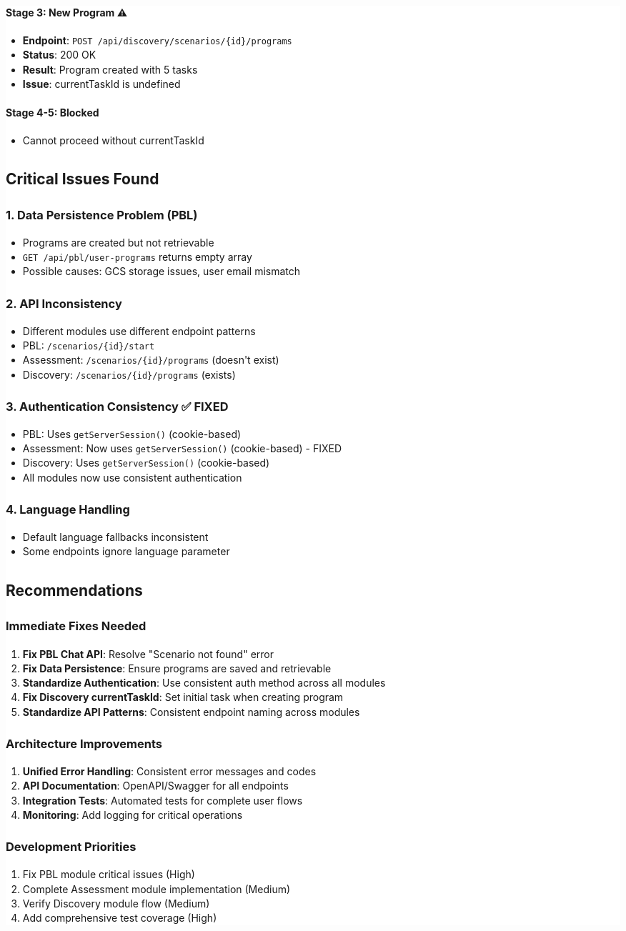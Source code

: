 #### Stage 3: New Program ⚠️
- **Endpoint**: `POST /api/discovery/scenarios/{id}/programs`
- **Status**: 200 OK
- **Result**: Program created with 5 tasks
- **Issue**: currentTaskId is undefined

#### Stage 4-5: Blocked
- Cannot proceed without currentTaskId

## Critical Issues Found

### 1. Data Persistence Problem (PBL)
- Programs are created but not retrievable
- `GET /api/pbl/user-programs` returns empty array
- Possible causes: GCS storage issues, user email mismatch

### 2. API Inconsistency
- Different modules use different endpoint patterns
- PBL: `/scenarios/{id}/start`
- Assessment: `/scenarios/{id}/programs` (doesn't exist)
- Discovery: `/scenarios/{id}/programs` (exists)

### 3. Authentication Consistency ✅ FIXED
- PBL: Uses `getServerSession()` (cookie-based)
- Assessment: Now uses `getServerSession()` (cookie-based) - FIXED
- Discovery: Uses `getServerSession()` (cookie-based)
- All modules now use consistent authentication

### 4. Language Handling
- Default language fallbacks inconsistent
- Some endpoints ignore language parameter

## Recommendations

### Immediate Fixes Needed
1. **Fix PBL Chat API**: Resolve "Scenario not found" error
2. **Fix Data Persistence**: Ensure programs are saved and retrievable
3. **Standardize Authentication**: Use consistent auth method across all modules
4. **Fix Discovery currentTaskId**: Set initial task when creating program
5. **Standardize API Patterns**: Consistent endpoint naming across modules

### Architecture Improvements
1. **Unified Error Handling**: Consistent error messages and codes
2. **API Documentation**: OpenAPI/Swagger for all endpoints
3. **Integration Tests**: Automated tests for complete user flows
4. **Monitoring**: Add logging for critical operations

### Development Priorities
1. Fix PBL module critical issues (High)
2. Complete Assessment module implementation (Medium)
3. Verify Discovery module flow (Medium)
4. Add comprehensive test coverage (High)
